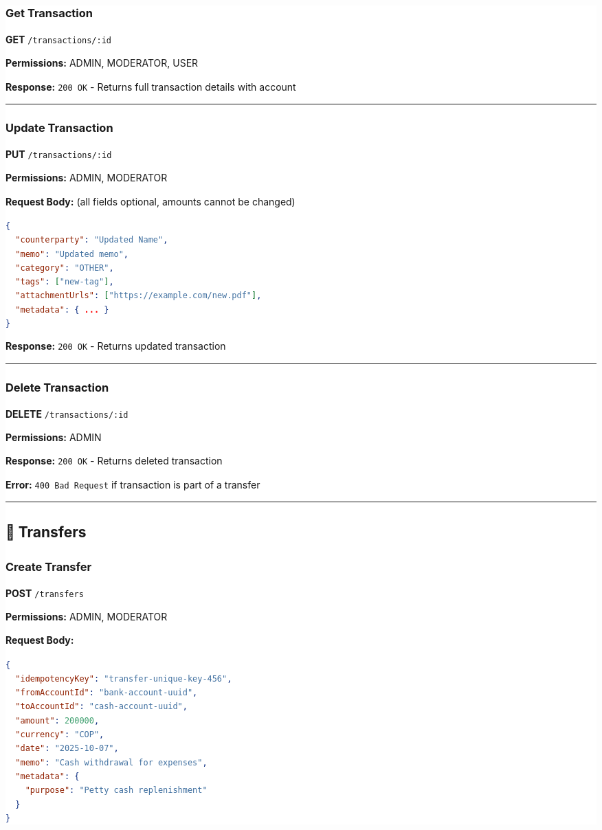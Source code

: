 
### Get Transaction
**GET** `/transactions/:id`

**Permissions:** ADMIN, MODERATOR, USER

**Response:** `200 OK` - Returns full transaction details with account

---

### Update Transaction
**PUT** `/transactions/:id`

**Permissions:** ADMIN, MODERATOR

**Request Body:** (all fields optional, amounts cannot be changed)
```json
{
  "counterparty": "Updated Name",
  "memo": "Updated memo",
  "category": "OTHER",
  "tags": ["new-tag"],
  "attachmentUrls": ["https://example.com/new.pdf"],
  "metadata": { ... }
}
```

**Response:** `200 OK` - Returns updated transaction

---

### Delete Transaction
**DELETE** `/transactions/:id`

**Permissions:** ADMIN

**Response:** `200 OK` - Returns deleted transaction

**Error:** `400 Bad Request` if transaction is part of a transfer

---

## 🔄 Transfers

### Create Transfer
**POST** `/transfers`

**Permissions:** ADMIN, MODERATOR

**Request Body:**
```json
{
  "idempotencyKey": "transfer-unique-key-456",
  "fromAccountId": "bank-account-uuid",
  "toAccountId": "cash-account-uuid",
  "amount": 200000,
  "currency": "COP",
  "date": "2025-10-07",
  "memo": "Cash withdrawal for expenses",
  "metadata": {
    "purpose": "Petty cash replenishment"
  }
}
```
